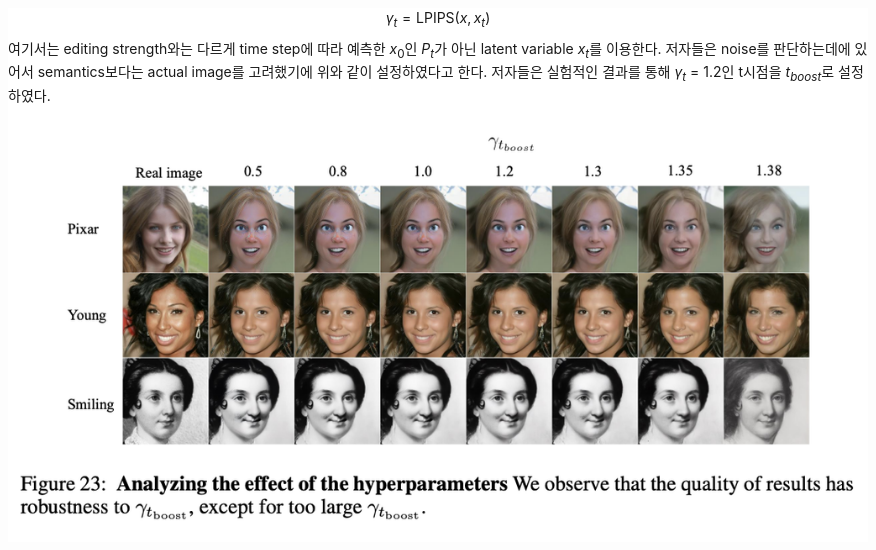 
$$
\gamma_t = \mathrm{LPIPS}(x, x_t)
$$
여기서는 editing strength와는 다르게 time step에 따라 예측한 $x_0$인 $P_t$가 아닌 latent variable $x_t$를 이용한다. 저자들은 noise를 판단하는데에 있어서 semantics보다는 actual image를 고려했기에 위와 같이 설정하였다고 한다. 저자들은 실험적인 결과를 통해  $\gamma_t$ = 1.2인 t시점을 $t_{boost}$로 설정하였다. 

![figure1.1](/../images/2023-12-12-Diffusion_models_already_have_a_Semantic_Latent_Space/figure4.8.png)
